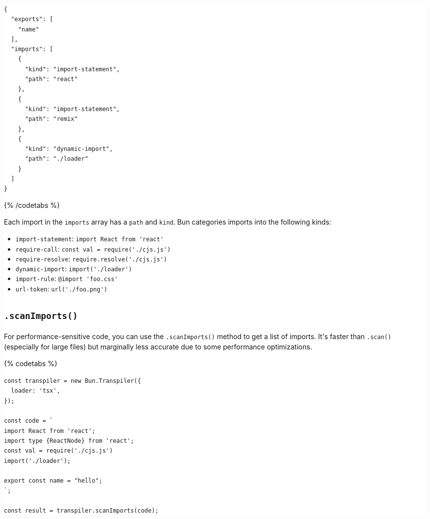 ```json#Output
{
  "exports": [
    "name"
  ],
  "imports": [
    {
      "kind": "import-statement",
      "path": "react"
    },
    {
      "kind": "import-statement",
      "path": "remix"
    },
    {
      "kind": "dynamic-import",
      "path": "./loader"
    }
  ]
}
```

{% /codetabs %}

Each import in the `imports` array has a `path` and `kind`. Bun categories imports into the following kinds:

- `import-statement`: `import React from 'react'`
- `require-call`: `const val = require('./cjs.js')`
- `require-resolve`: `require.resolve('./cjs.js')`
- `dynamic-import`: `import('./loader')`
- `import-rule`: `@import 'foo.css'`
- `url-token`: `url('./foo.png')`


## `.scanImports()`

For performance-sensitive code, you can use the `.scanImports()` method to get a list of imports. It's faster than `.scan()` (especially for large files) but marginally less accurate due to some performance optimizations.

{% codetabs %}

```ts#Example
const transpiler = new Bun.Transpiler({
  loader: 'tsx',
});

const code = `
import React from 'react';
import type {ReactNode} from 'react';
const val = require('./cjs.js')
import('./loader');

export const name = "hello";
`;

const result = transpiler.scanImports(code);
```
